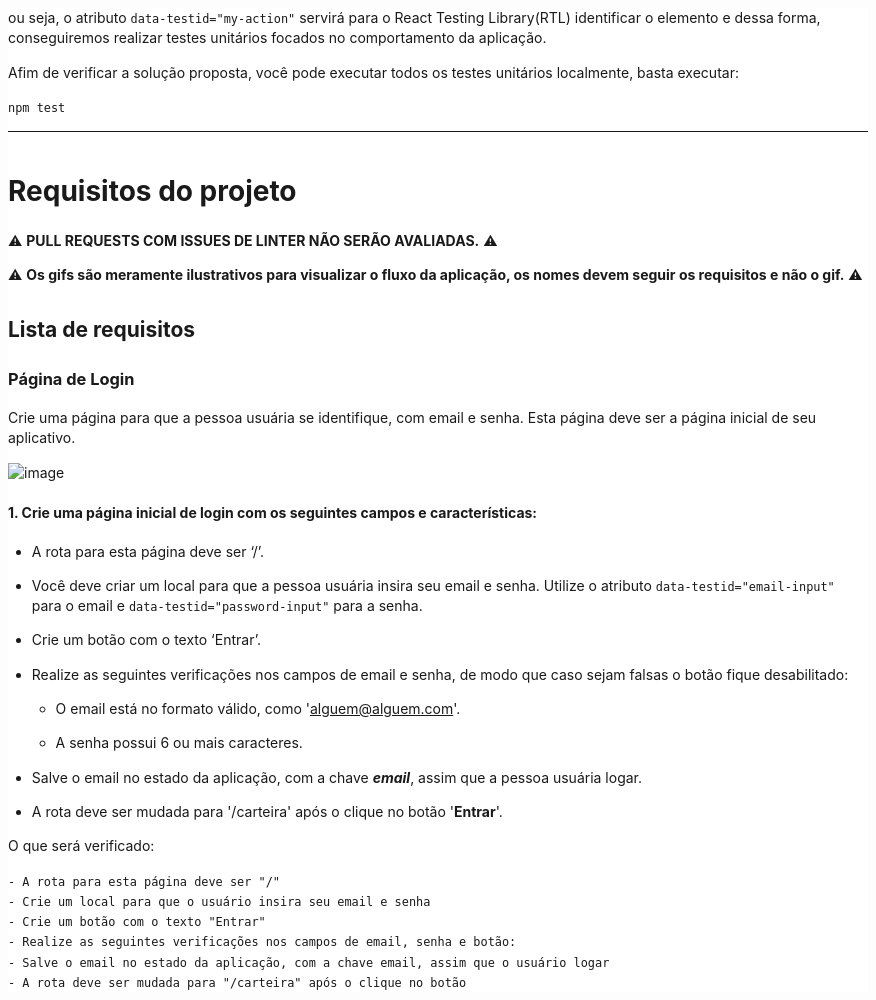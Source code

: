 ou seja, o atributo `data-testid="my-action"` servirá para o React Testing Library(RTL) identificar o elemento e dessa forma, conseguiremos realizar testes unitários focados no comportamento da aplicação.

Afim de verificar a solução proposta, você pode executar todos os testes unitários localmente, basta executar:

```bash
npm test
```

---

# Requisitos do projeto
:warning: **PULL REQUESTS COM ISSUES DE LINTER NÃO SERÃO AVALIADAS.** :warning:

:warning: **Os gifs são meramente ilustrativos para visualizar o fluxo da aplicação, os nomes devem seguir os requisitos e não o gif.** :warning:

## Lista de requisitos

### Página de Login

Crie uma página para que a pessoa usuária se identifique, com email e senha. Esta página deve ser a página inicial de seu aplicativo.

  ![image](login.gif)

#### 1. Crie uma página inicial de login com os seguintes campos e características:

  * A rota para esta página deve ser ‘/’.

  * Você deve criar um local para que a pessoa usuária insira seu email e senha. Utilize o atributo `data-testid="email-input"` para o email e `data-testid="password-input"` para a senha.

  * Crie um botão com o texto ‘Entrar’.

  * Realize as seguintes verificações nos campos de email e senha, de modo que caso sejam falsas o botão fique desabilitado:

    * O email está no formato válido, como 'alguem@alguem.com'.

    * A senha possui 6 ou mais caracteres.

  * Salve o email no estado da aplicação, com a chave ***email***, assim que a pessoa usuária logar.

  * A rota deve ser mudada para '/carteira' após o clique no botão '**Entrar**'.

  O que será verificado:
  ```
  - A rota para esta página deve ser "/"
  - Crie um local para que o usuário insira seu email e senha
  - Crie um botão com o texto "Entrar"
  - Realize as seguintes verificações nos campos de email, senha e botão:
  - Salve o email no estado da aplicação, com a chave email, assim que o usuário logar
  - A rota deve ser mudada para "/carteira" após o clique no botão
  ```
